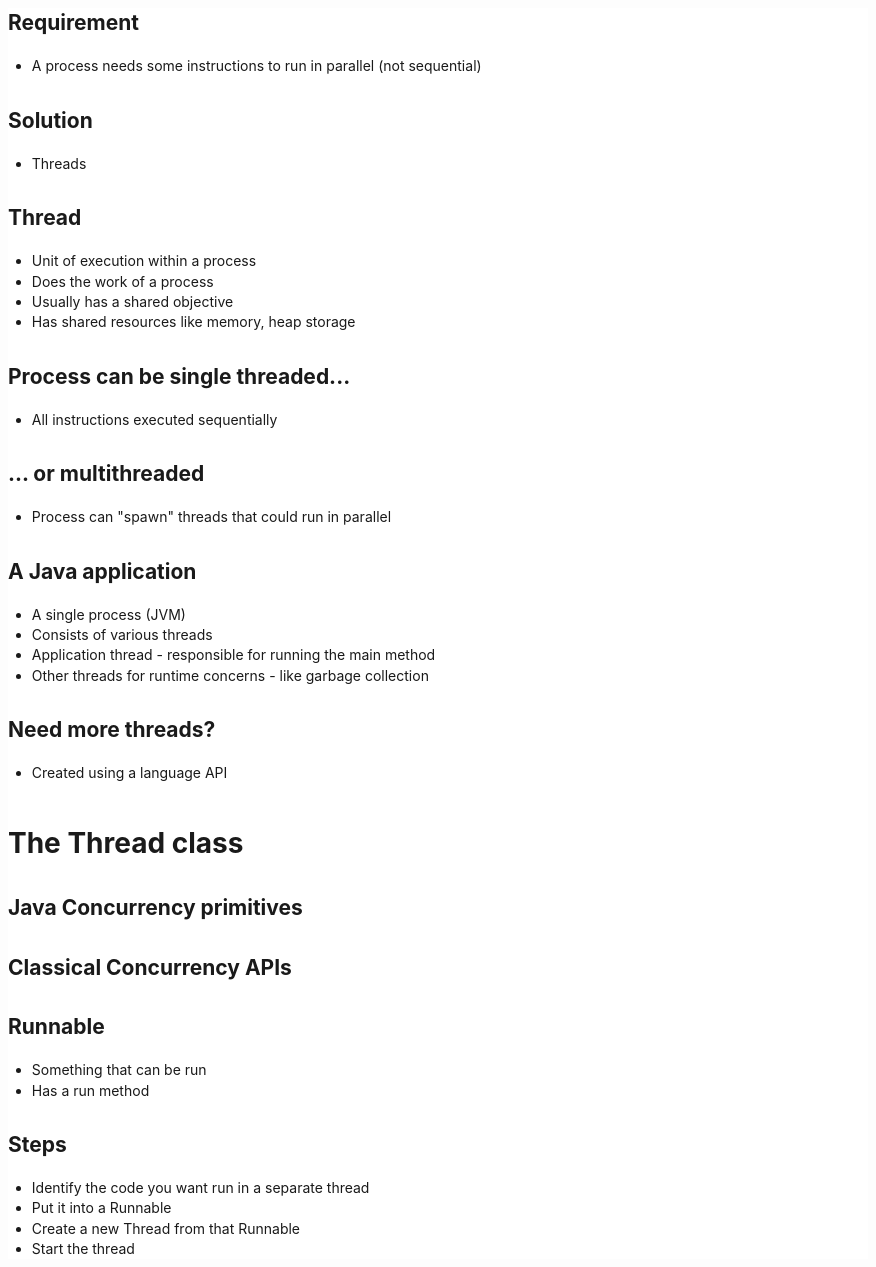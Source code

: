 ## Requirement
* A process needs some instructions to run in parallel (not sequential)

## Solution
* Threads 

## Thread
* Unit of execution within a process
* Does the work of a process
* Usually has a shared objective
* Has shared resources like memory, heap storage

##  Process can be single threaded...
* All instructions executed sequentially
## ... or multithreaded
* Process can "spawn" threads that could run in parallel

## A Java application
* A single process (JVM)
* Consists of various threads
* Application thread - responsible for running the main method
* Other threads for runtime concerns - like garbage collection

## Need more threads?
* Created using a language API

#  The Thread class

## Java Concurrency primitives

## Classical Concurrency APIs 

## Runnable
* Something that can be run
* Has a run method

## Steps
* Identify the code you want run in a separate thread
* Put it into a Runnable
* Create a new Thread from that Runnable
* Start the thread
